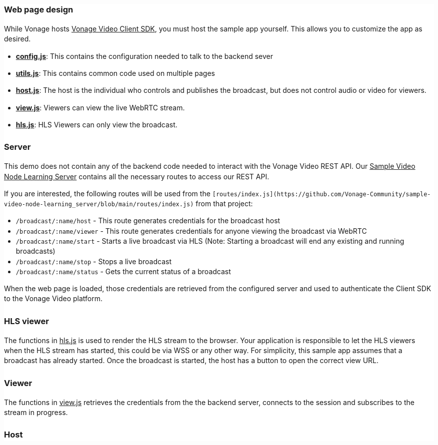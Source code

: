 ### Web page design

While Vonage hosts [Vonage Video Client SDK](https://developer.vonage.com/en/video/client-sdks/web), you must host the
sample app yourself. This allows you to customize the app as desired.

- **[config.js](./js/config.js)**: This contains the configuration needed to talk to the backend sever

- **[utils.js](./js/utils.js)**: This contains common code used on multiple pages

- **[host.js](./js/host.js)**: The host is the individual who controls and publishes
  the broadcast, but does not control audio or video for viewers.

- **[view.js](./js/view.js)**: Viewers can view the live WebRTC stream.

- **[hls.js](./public/js/hls.js)**: HLS Viewers can only view the broadcast.

### Server

This demo does not contain any of the backend code needed to interact with the Vonage Video REST API. Our
[Sample Video Node Learning Server](https://github.com/Vonage-Community/sample-video-node-learning_server/) contains all the necessary routes
to access our REST API.

If you are interested, the following routes will be used from the `[routes/index.js](https://github.com/Vonage-Community/sample-video-node-learning_server/blob/main/routes/index.js)` from that project:

* `/broadcast/:name/host` - This route generates credentials for the broadcast host
* `/broadcast/:name/viewer` - This route generates credentials for anyone viewing the broadcast via WebRTC
* `/broadcast/:name/start` - Starts a live broadcast via HLS (Note: Starting a broadcast will end any existing and running broadcasts)
* `/broadcast/:name/stop` - Stops a live broadcast
* `/broadcast/:name/status` - Gets the current status of a broadcast

When the web page is loaded, those credentials are retrieved from the configured server and used to authenticate the Client SDK to the Vonage Video platform.

### HLS viewer

The functions in [hls.js](./js/hls.js) is used to render the HLS stream to the browser. Your application is responsible to let the HLS viewers when the HLS stream has started, this could be via WSS or any other way. 
For simplicity, this sample app assumes that a broadcast has already started. Once the broadcast is started, the host has a button to open the correct view URL.

### Viewer

The functions in [view.js](./js/viewer.js) retrieves the credentials from the the backend server,
connects to the session and subscribes to the stream in progress.

### Host

